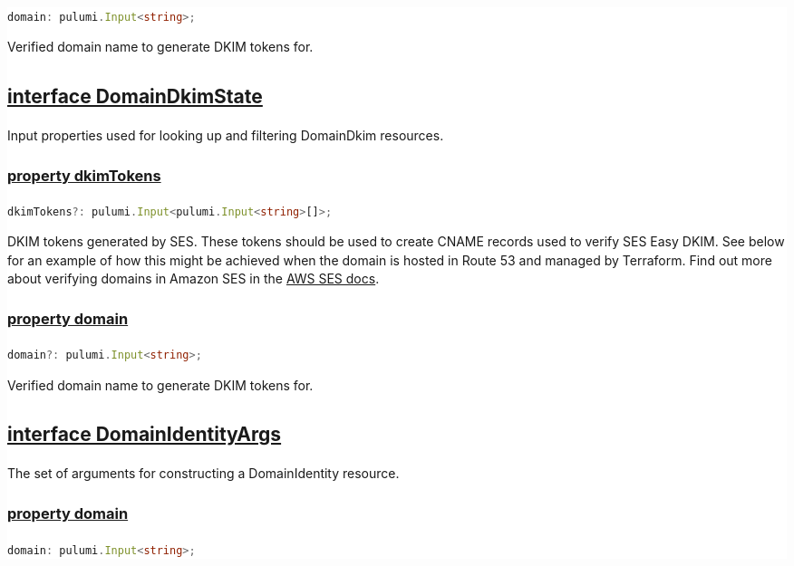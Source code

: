 ```typescript
domain: pulumi.Input<string>;
```


Verified domain name to generate DKIM tokens for.

<h2 class="pdoc-module-header" id="DomainDkimState">
<a class="pdoc-member-name" href="https://github.com/pulumi/pulumi-aws/blob/master/sdk/nodejs/ses/domainDkim.ts#L68">interface DomainDkimState</a>
</h2>

Input properties used for looking up and filtering DomainDkim resources.

<h3 class="pdoc-member-header">
<a class="pdoc-child-name" href="https://github.com/pulumi/pulumi-aws/blob/master/sdk/nodejs/ses/domainDkim.ts#L77">property dkimTokens</a>
</h3>

```typescript
dkimTokens?: pulumi.Input<pulumi.Input<string>[]>;
```


DKIM tokens generated by SES.
These tokens should be used to create CNAME records used to verify SES Easy DKIM.
See below for an example of how this might be achieved
when the domain is hosted in Route 53 and managed by Terraform.
Find out more about verifying domains in Amazon SES
in the [AWS SES docs](http://docs.aws.amazon.com/ses/latest/DeveloperGuide/easy-dkim-dns-records.html).

<h3 class="pdoc-member-header">
<a class="pdoc-child-name" href="https://github.com/pulumi/pulumi-aws/blob/master/sdk/nodejs/ses/domainDkim.ts#L81">property domain</a>
</h3>

```typescript
domain?: pulumi.Input<string>;
```


Verified domain name to generate DKIM tokens for.

<h2 class="pdoc-module-header" id="DomainIdentityArgs">
<a class="pdoc-member-name" href="https://github.com/pulumi/pulumi-aws/blob/master/sdk/nodejs/ses/domainIdentity.ts#L97">interface DomainIdentityArgs</a>
</h2>

The set of arguments for constructing a DomainIdentity resource.

<h3 class="pdoc-member-header">
<a class="pdoc-child-name" href="https://github.com/pulumi/pulumi-aws/blob/master/sdk/nodejs/ses/domainIdentity.ts#L101">property domain</a>
</h3>

```typescript
domain: pulumi.Input<string>;
```

